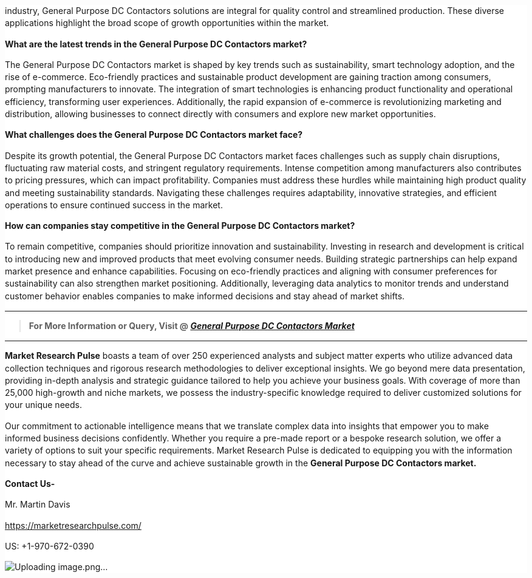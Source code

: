 industry, General Purpose DC Contactors solutions are integral for quality control and streamlined production. These diverse applications highlight the broad scope of growth opportunities within the market.</p><p><strong>What are the latest trends in the General Purpose DC Contactors market?</strong></p><p>The General Purpose DC Contactors market is shaped by key trends such as sustainability, smart technology adoption, and the rise of e-commerce. Eco-friendly practices and sustainable product development are gaining traction among consumers, prompting manufacturers to innovate. The integration of smart technologies is enhancing product functionality and operational efficiency, transforming user experiences. Additionally, the rapid expansion of e-commerce is revolutionizing marketing and distribution, allowing businesses to connect directly with consumers and explore new market opportunities.</p><p><strong>What challenges does the General Purpose DC Contactors market face?</strong></p><p>Despite its growth potential, the General Purpose DC Contactors market faces challenges such as supply chain disruptions, fluctuating raw material costs, and stringent regulatory requirements. Intense competition among manufacturers also contributes to pricing pressures, which can impact profitability. Companies must address these hurdles while maintaining high product quality and meeting sustainability standards. Navigating these challenges requires adaptability, innovative strategies, and efficient operations to ensure continued success in the market.</p><p><strong>How can companies stay competitive in the General Purpose DC Contactors market?</strong></p><p>To remain competitive, companies should prioritize innovation and sustainability. Investing in research and development is critical to introducing new and improved products that meet evolving consumer needs. Building strategic partnerships can help expand market presence and enhance capabilities. Focusing on eco-friendly practices and aligning with consumer preferences for sustainability can also strengthen market positioning. Additionally, leveraging data analytics to monitor trends and understand customer behavior enables companies to make informed decisions and stay ahead of market shifts.</p><hr /><blockquote><p><strong>For More Information or Query, Visit @&nbsp;<em><a href="https://marketresearchpulse.com/report/38858/general-purpose-dc-contactors-market?utm_source=Linkedin&utm_medium=029">General Purpose DC Contactors Market</a></em></strong></p></blockquote><hr /><p><strong>Market Research Pulse</strong> boasts a team of over 250 experienced analysts and subject matter experts who utilize advanced data collection techniques and rigorous research methodologies to deliver exceptional insights. We go beyond mere data presentation, providing in-depth analysis and strategic guidance tailored to help you achieve your business goals. With coverage of more than 25,000 high-growth and niche markets, we possess the industry-specific knowledge required to deliver customized solutions for your unique needs.</p><p>Our commitment to actionable intelligence means that we translate complex data into insights that empower you to make informed business decisions confidently. Whether you require a pre-made report or a bespoke research solution, we offer a variety of options to suit your specific requirements. Market Research Pulse is dedicated to equipping you with the information necessary to stay ahead of the curve and achieve sustainable growth in the <strong>General Purpose DC Contactors market.</strong></p><p><strong>Contact Us-</strong></p><p>Mr. Martin Davis</p><p>https://marketresearchpulse.com/</p><p>US: +1-970-672-0390</p>
![Uploading image.png…]()
